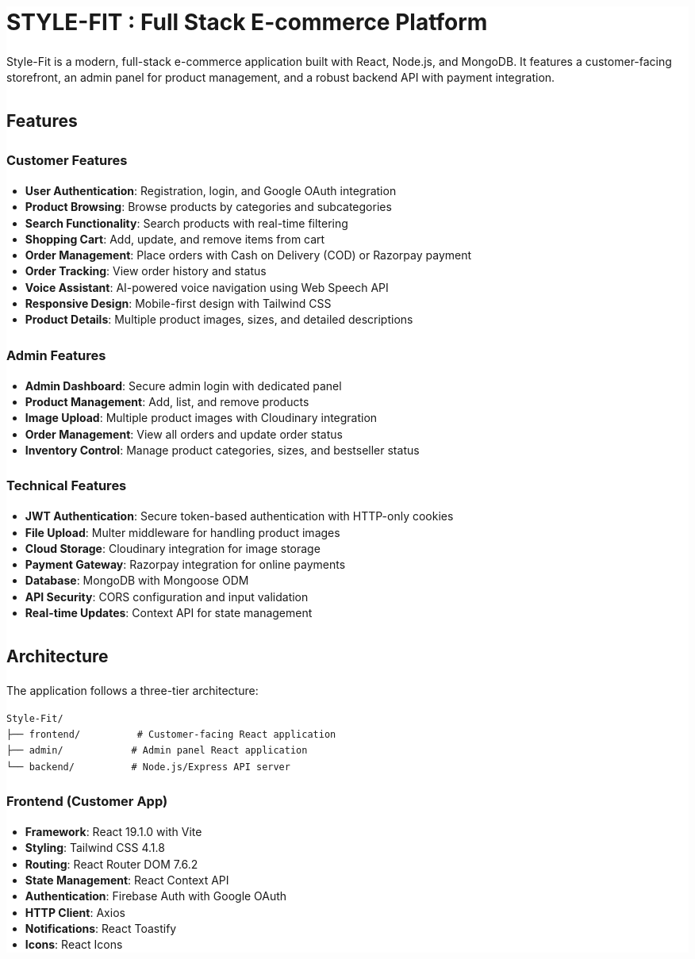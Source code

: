 # STYLE-FIT : Full Stack E-commerce Platform

Style-Fit is a modern, full-stack e-commerce application built with React, Node.js, and MongoDB. It features a customer-facing storefront, an admin panel for product management, and a robust backend API with payment integration.

##  Features

### Customer Features
- **User Authentication**: Registration, login, and Google OAuth integration
- **Product Browsing**: Browse products by categories and subcategories
- **Search Functionality**: Search products with real-time filtering
- **Shopping Cart**: Add, update, and remove items from cart
- **Order Management**: Place orders with Cash on Delivery (COD) or Razorpay payment
- **Order Tracking**: View order history and status
- **Voice Assistant**: AI-powered voice navigation using Web Speech API
- **Responsive Design**: Mobile-first design with Tailwind CSS
- **Product Details**: Multiple product images, sizes, and detailed descriptions

### Admin Features
- **Admin Dashboard**: Secure admin login with dedicated panel
- **Product Management**: Add, list, and remove products
- **Image Upload**: Multiple product images with Cloudinary integration
- **Order Management**: View all orders and update order status
- **Inventory Control**: Manage product categories, sizes, and bestseller status

### Technical Features
- **JWT Authentication**: Secure token-based authentication with HTTP-only cookies
- **File Upload**: Multer middleware for handling product images
- **Cloud Storage**: Cloudinary integration for image storage
- **Payment Gateway**: Razorpay integration for online payments
- **Database**: MongoDB with Mongoose ODM
- **API Security**: CORS configuration and input validation
- **Real-time Updates**: Context API for state management

##  Architecture

The application follows a three-tier architecture:

```
Style-Fit/
├── frontend/          # Customer-facing React application
├── admin/            # Admin panel React application  
└── backend/          # Node.js/Express API server
```

### Frontend (Customer App)
- **Framework**: React 19.1.0 with Vite
- **Styling**: Tailwind CSS 4.1.8
- **Routing**: React Router DOM 7.6.2
- **State Management**: React Context API
- **Authentication**: Firebase Auth with Google OAuth
- **HTTP Client**: Axios
- **Notifications**: React Toastify
- **Icons**: React Icons

